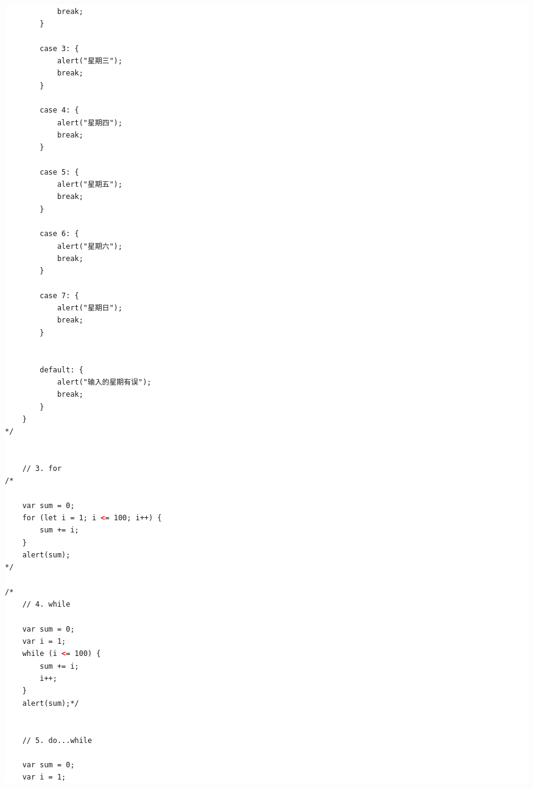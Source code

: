 ```html
            break;
        }

        case 3: {
            alert("星期三");
            break;
        }

        case 4: {
            alert("星期四");
            break;
        }

        case 5: {
            alert("星期五");
            break;
        }

        case 6: {
            alert("星期六");
            break;
        }

        case 7: {
            alert("星期日");
            break;
        }


        default: {
            alert("输入的星期有误");
            break;
        }
    }
*/


    // 3. for
/*

    var sum = 0;
    for (let i = 1; i <= 100; i++) {
        sum += i;
    }
    alert(sum);
*/

/*
    // 4. while

    var sum = 0;
    var i = 1;
    while (i <= 100) {
        sum += i;
        i++;
    }
    alert(sum);*/


    // 5. do...while

    var sum = 0;
    var i = 1;
```